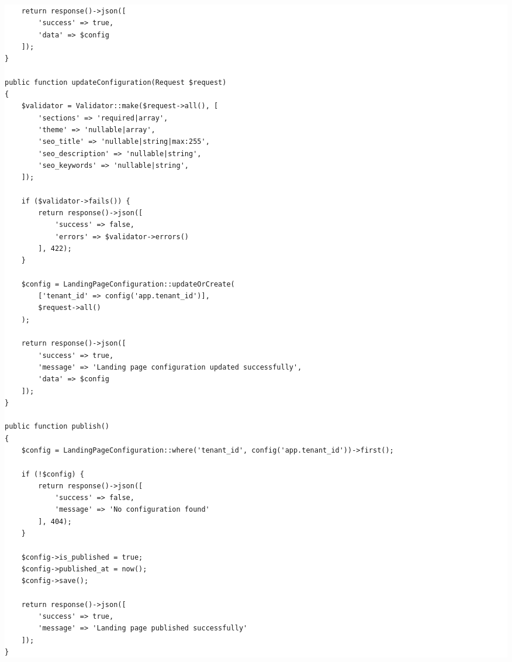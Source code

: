         return response()->json([
            'success' => true,
            'data' => $config
        ]);
    }
    
    public function updateConfiguration(Request $request)
    {
        $validator = Validator::make($request->all(), [
            'sections' => 'required|array',
            'theme' => 'nullable|array',
            'seo_title' => 'nullable|string|max:255',
            'seo_description' => 'nullable|string',
            'seo_keywords' => 'nullable|string',
        ]);
        
        if ($validator->fails()) {
            return response()->json([
                'success' => false,
                'errors' => $validator->errors()
            ], 422);
        }
        
        $config = LandingPageConfiguration::updateOrCreate(
            ['tenant_id' => config('app.tenant_id')],
            $request->all()
        );
        
        return response()->json([
            'success' => true,
            'message' => 'Landing page configuration updated successfully',
            'data' => $config
        ]);
    }
    
    public function publish()
    {
        $config = LandingPageConfiguration::where('tenant_id', config('app.tenant_id'))->first();
        
        if (!$config) {
            return response()->json([
                'success' => false,
                'message' => 'No configuration found'
            ], 404);
        }
        
        $config->is_published = true;
        $config->published_at = now();
        $config->save();
        
        return response()->json([
            'success' => true,
            'message' => 'Landing page published successfully'
        ]);
    }
    